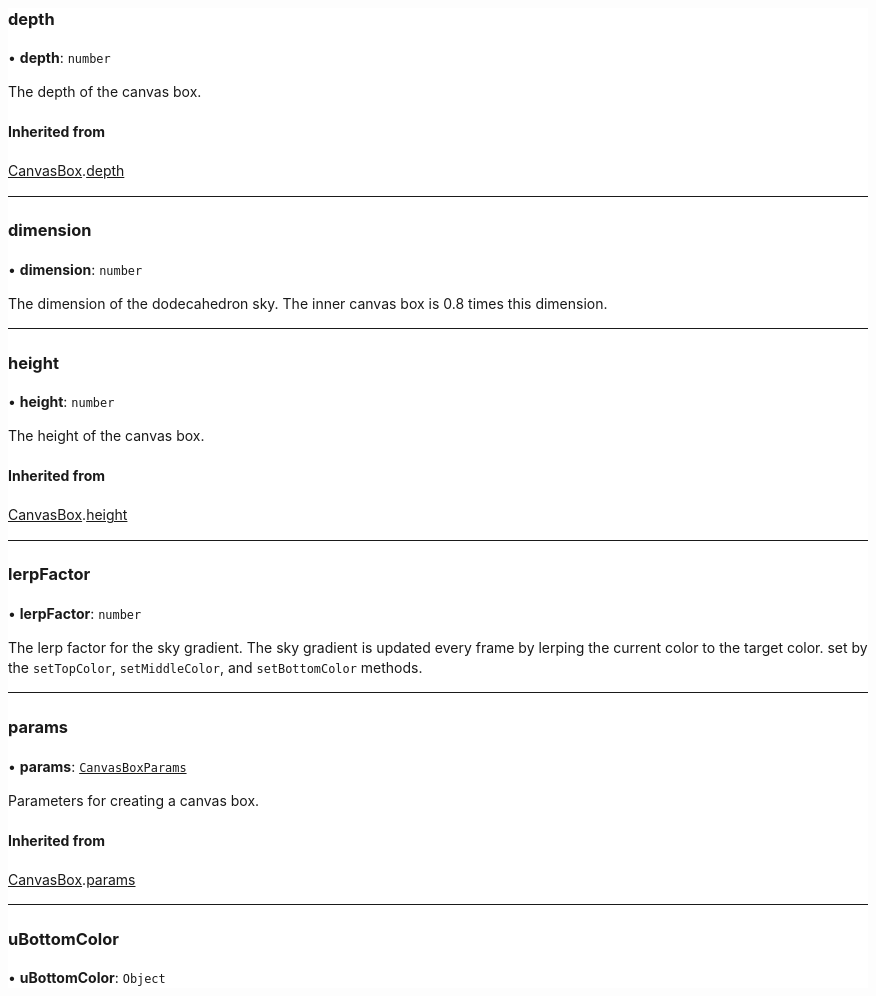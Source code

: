 ### depth

• **depth**: `number`

The depth of the canvas box.

#### Inherited from

[CanvasBox](CanvasBox.md).[depth](CanvasBox.md#depth-6)

___

### dimension

• **dimension**: `number`

The dimension of the dodecahedron sky. The inner canvas box is 0.8 times this dimension.

___

### height

• **height**: `number`

The height of the canvas box.

#### Inherited from

[CanvasBox](CanvasBox.md).[height](CanvasBox.md#height-6)

___

### lerpFactor

• **lerpFactor**: `number`

The lerp factor for the sky gradient. The sky gradient is updated every frame by lerping the current color to the target color.
set by the `setTopColor`, `setMiddleColor`, and `setBottomColor` methods.

___

### params

• **params**: [`CanvasBoxParams`](../modules.md#canvasboxparams-6)

Parameters for creating a canvas box.

#### Inherited from

[CanvasBox](CanvasBox.md).[params](CanvasBox.md#params-6)

___

### uBottomColor

• **uBottomColor**: `Object`
